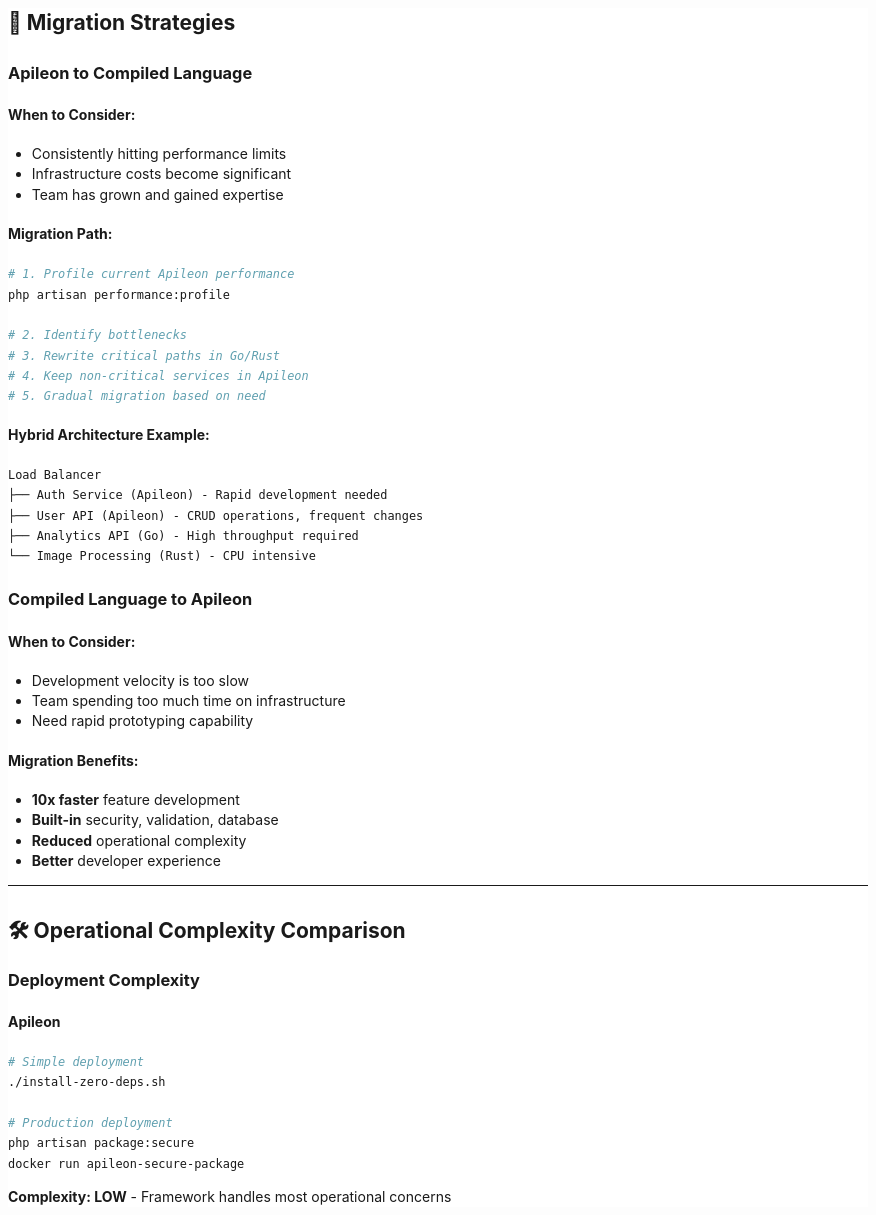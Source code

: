 ## 🔄 **Migration Strategies**

### **Apileon to Compiled Language**

#### **When to Consider:**
- Consistently hitting performance limits
- Infrastructure costs become significant
- Team has grown and gained expertise

#### **Migration Path:**
```bash
# 1. Profile current Apileon performance
php artisan performance:profile

# 2. Identify bottlenecks
# 3. Rewrite critical paths in Go/Rust
# 4. Keep non-critical services in Apileon
# 5. Gradual migration based on need
```

#### **Hybrid Architecture Example:**
```
Load Balancer
├── Auth Service (Apileon) - Rapid development needed
├── User API (Apileon) - CRUD operations, frequent changes
├── Analytics API (Go) - High throughput required
└── Image Processing (Rust) - CPU intensive
```

### **Compiled Language to Apileon**

#### **When to Consider:**
- Development velocity is too slow
- Team spending too much time on infrastructure
- Need rapid prototyping capability

#### **Migration Benefits:**
- **10x faster** feature development
- **Built-in** security, validation, database
- **Reduced** operational complexity
- **Better** developer experience

---

## 🛠️ **Operational Complexity Comparison**

### **Deployment Complexity**

#### **Apileon**
```bash
# Simple deployment
./install-zero-deps.sh

# Production deployment
php artisan package:secure
docker run apileon-secure-package
```
**Complexity: LOW** - Framework handles most operational concerns
